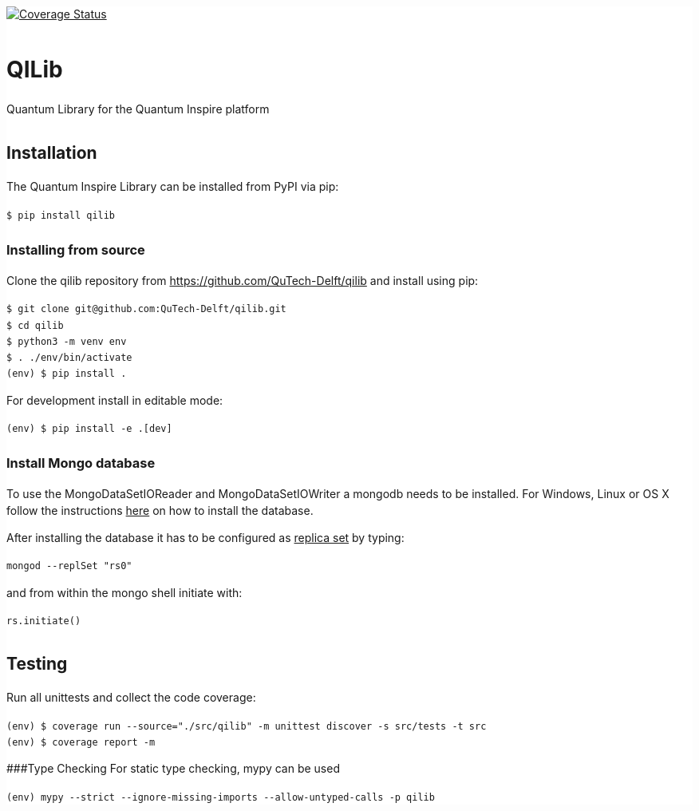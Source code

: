 [![Coverage Status](https://coveralls.io/repos/github/QuTech-Delft/qilib/badge.svg?branch=dev)](https://coveralls.io/github/QuTech-Delft/qilib?branch=dev)

# QILib

Quantum Library for the Quantum Inspire platform

## Installation

The Quantum Inspire Library can be installed from PyPI via pip:

```
$ pip install qilib
```

### Installing from source
Clone the qilib repository from https://github.com/QuTech-Delft/qilib and install using pip:
```
$ git clone git@github.com:QuTech-Delft/qilib.git
$ cd qilib
$ python3 -m venv env
$ . ./env/bin/activate
(env) $ pip install .
```

For development install in editable mode:
```
(env) $ pip install -e .[dev]
```

### Install Mongo database
To use the MongoDataSetIOReader and MongoDataSetIOWriter a mongodb needs to be installed.
For Windows, Linux or OS X follow the instructions [here](https://docs.mongodb.com/v3.2/administration/install-community/)
on how to install the database.

After installing the database it has to be configured as [replica set](https://docs.mongodb.com/manual/replication/) by
typing:
```
mongod --replSet "rs0"
```
and from within the mongo shell initiate with:
```
rs.initiate()
```

## Testing

Run all unittests and collect the code coverage:
```
(env) $ coverage run --source="./src/qilib" -m unittest discover -s src/tests -t src
(env) $ coverage report -m
```
###Type Checking
For static type checking, mypy can be used
```
(env) mypy --strict --ignore-missing-imports --allow-untyped-calls -p qilib
```
